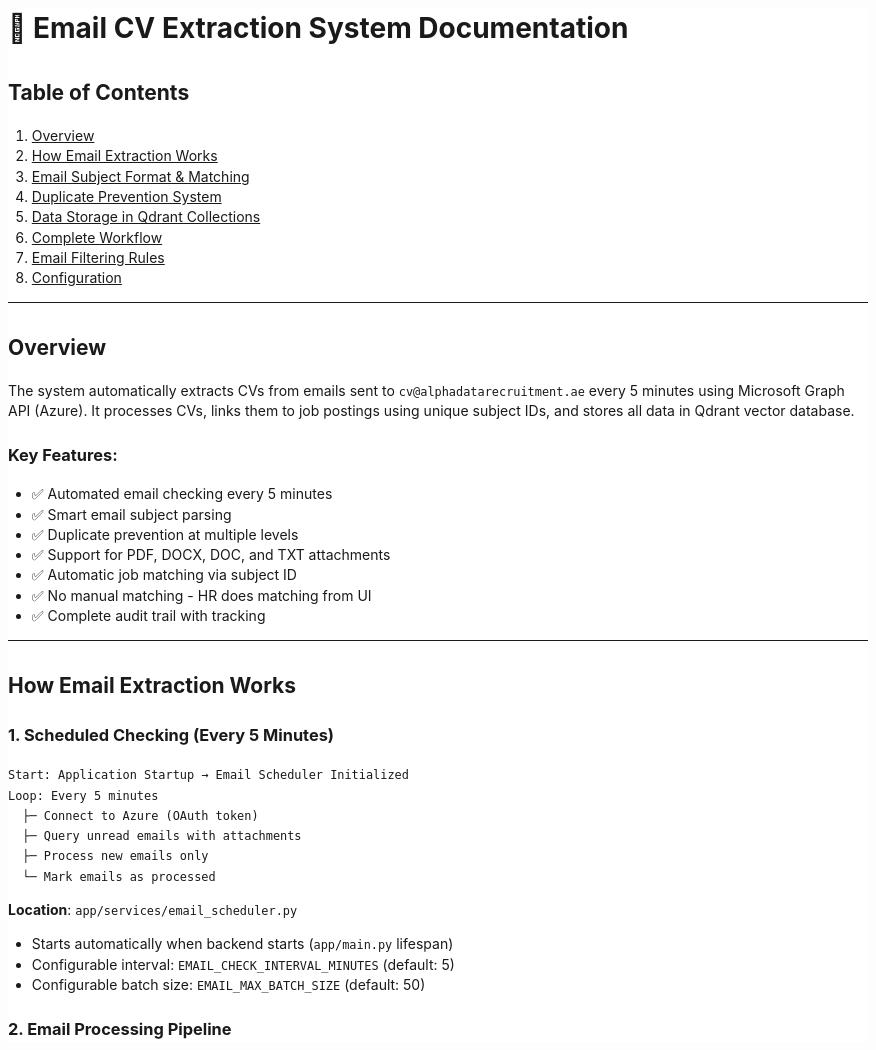# 📧 Email CV Extraction System Documentation

## Table of Contents
1. [Overview](#overview)
2. [How Email Extraction Works](#how-email-extraction-works)
3. [Email Subject Format & Matching](#email-subject-format--matching)
4. [Duplicate Prevention System](#duplicate-prevention-system)
5. [Data Storage in Qdrant Collections](#data-storage-in-qdrant-collections)
6. [Complete Workflow](#complete-workflow)
7. [Email Filtering Rules](#email-filtering-rules)
8. [Configuration](#configuration)

---

## Overview

The system automatically extracts CVs from emails sent to `cv@alphadatarecruitment.ae` every 5 minutes using Microsoft Graph API (Azure). It processes CVs, links them to job postings using unique subject IDs, and stores all data in Qdrant vector database.

### Key Features:
- ✅ Automated email checking every 5 minutes
- ✅ Smart email subject parsing
- ✅ Duplicate prevention at multiple levels
- ✅ Support for PDF, DOCX, DOC, and TXT attachments
- ✅ Automatic job matching via subject ID
- ✅ No manual matching - HR does matching from UI
- ✅ Complete audit trail with tracking

---

## How Email Extraction Works

### 1. **Scheduled Checking (Every 5 Minutes)**
```
Start: Application Startup → Email Scheduler Initialized
Loop: Every 5 minutes
  ├─ Connect to Azure (OAuth token)
  ├─ Query unread emails with attachments
  ├─ Process new emails only
  └─ Mark emails as processed
```

**Location**: `app/services/email_scheduler.py`
- Starts automatically when backend starts (`app/main.py` lifespan)
- Configurable interval: `EMAIL_CHECK_INTERVAL_MINUTES` (default: 5)
- Configurable batch size: `EMAIL_MAX_BATCH_SIZE` (default: 50)

### 2. **Email Processing Pipeline**
